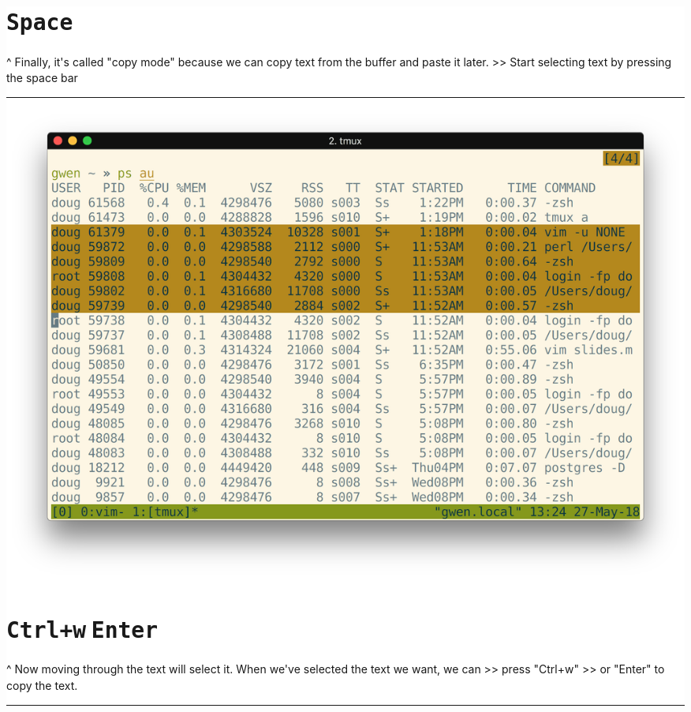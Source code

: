 <h1 class="fragment absolute-center bg-solarized">
    <kbd>Space</kbd>
</h1>

^ Finally, it's called "copy mode" because we can copy text from the
buffer and paste it later. >> Start selecting text by pressing the space
bar

---

![Tmux window showing selected text](scroll-9-select-text.png)

<h1 class="fragment absolute-center bg-solarized">
    <kbd>Ctrl+w</kbd>
    <kbd class="fragment">Enter</kbd>
</h1>

^ Now moving through the text will select it. When we've selected the
text we want, we can >> press "Ctrl+w" >> or "Enter" to copy the text.

---
